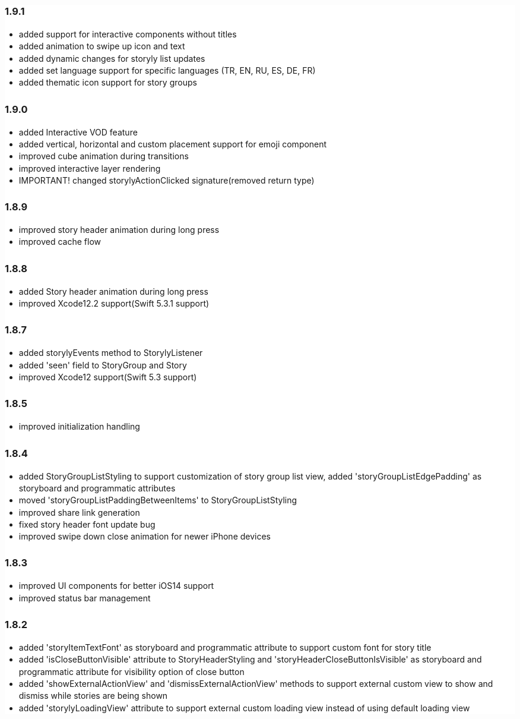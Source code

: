 ### 1.9.1
* added support for interactive components without titles
* added animation to swipe up icon and text
* added dynamic changes for storyly list updates
* added set language support for specific languages (TR, EN, RU, ES, DE, FR)
* added thematic icon support for story groups

### 1.9.0
* added Interactive VOD feature
* added vertical, horizontal and custom placement support for emoji component
* improved cube animation during transitions
* improved interactive layer rendering
* IMPORTANT! changed storylyActionClicked signature(removed return type)

### 1.8.9
* improved story header animation during long press
* improved cache flow

### 1.8.8
* added Story header animation during long press
* improved Xcode12.2 support(Swift 5.3.1 support)

### 1.8.7
* added storylyEvents method to StorylyListener
* added 'seen' field to StoryGroup and Story
* improved Xcode12 support(Swift 5.3 support)

### 1.8.5
* improved initialization handling

### 1.8.4
* added StoryGroupListStyling to support customization of story group list view, added 'storyGroupListEdgePadding' as storyboard and programmatic attributes
* moved 'storyGroupListPaddingBetweenItems' to StoryGroupListStyling
* improved share link generation
* fixed story header font update bug
* improved swipe down close animation for newer iPhone devices

### 1.8.3
* improved UI components for better iOS14 support
* improved status bar management

### 1.8.2
* added 'storyItemTextFont' as storyboard and programmatic attribute to support custom font for story title
* added 'isCloseButtonVisible' attribute to StoryHeaderStyling and 'storyHeaderCloseButtonIsVisible' as storyboard and programmatic attribute for visibility option of close button
* added 'showExternalActionView' and 'dismissExternalActionView' methods to support external custom view to show and dismiss while stories are being shown
* added 'storylyLoadingView' attribute to support external custom loading view instead of using default loading view
